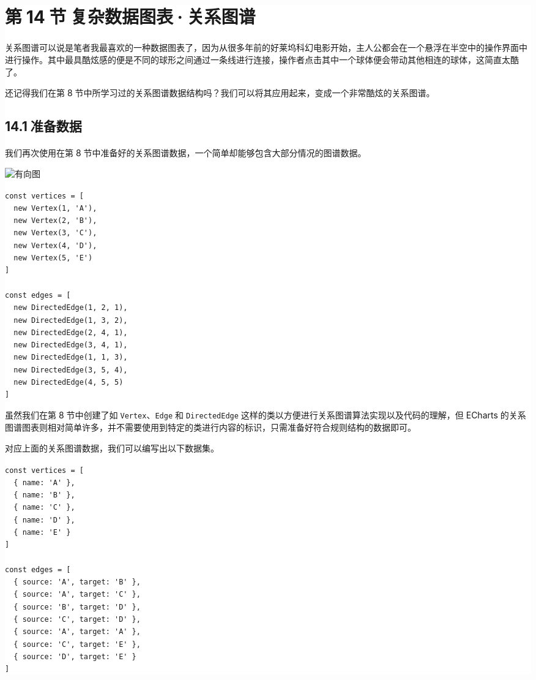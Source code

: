 # 第 14 节 复杂数据图表 · 关系图谱

关系图谱可以说是笔者我最喜欢的一种数据图表了，因为从很多年前的好莱坞科幻电影开始，主人公都会在一个悬浮在半空中的操作界面中进行操作。其中最具酷炫感的便是不同的球形之间通过一条线进行连接，操作者点击其中一个球体便会带动其他相连的球体，这简直太酷了。

还记得我们在第 8 节中所学习过的关系图谱数据结构吗？我们可以将其应用起来，变成一个非常酷炫的关系图谱。

## 14.1 准备数据

我们再次使用在第 8 节中准备好的关系图谱数据，一个简单却能够包含大部分情况的图谱数据。

![有向图](https://p1-jj.byteimg.com/tos-cn-i-t2oaga2asx/gold-user-assets/2018/9/4/165a223cc5768407~tplv-t2oaga2asx-jj-mark:1512:0:0:0:q75.png?w=373&h=243&f=png&s=15547)

```
const vertices = [
  new Vertex(1, 'A'),
  new Vertex(2, 'B'),
  new Vertex(3, 'C'),
  new Vertex(4, 'D'),
  new Vertex(5, 'E')
]

const edges = [
  new DirectedEdge(1, 2, 1),
  new DirectedEdge(1, 3, 2),
  new DirectedEdge(2, 4, 1),
  new DirectedEdge(3, 4, 1),
  new DirectedEdge(1, 1, 3),
  new DirectedEdge(3, 5, 4),
  new DirectedEdge(4, 5, 5)
]

```

虽然我们在第 8 节中创建了如 `Vertex`、`Edge` 和 `DirectedEdge` 这样的类以方便进行关系图谱算法实现以及代码的理解，但 ECharts 的关系图谱图表则相对简单许多，并不需要使用到特定的类进行内容的标识，只需准备好符合规则结构的数据即可。

对应上面的关系图谱数据，我们可以编写出以下数据集。

```
const vertices = [
  { name: 'A' },
  { name: 'B' },
  { name: 'C' },
  { name: 'D' },
  { name: 'E' }
]

const edges = [
  { source: 'A', target: 'B' },
  { source: 'A', target: 'C' },
  { source: 'B', target: 'D' },
  { source: 'C', target: 'D' },
  { source: 'A', target: 'A' },
  { source: 'C', target: 'E' },
  { source: 'D', target: 'E' }
]

```

